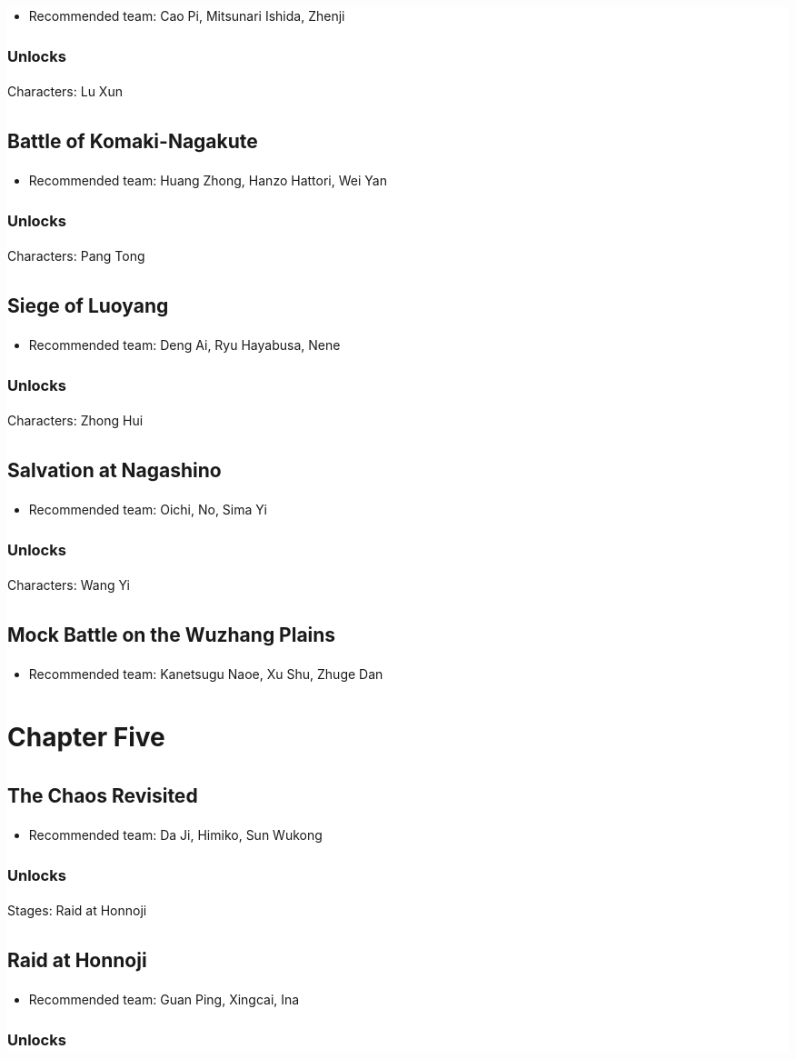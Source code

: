 - Recommended team: Cao Pi, Mitsunari Ishida, Zhenji

### Unlocks

Characters: Lu Xun

## Battle of Komaki-Nagakute

- Recommended team: Huang Zhong, Hanzo Hattori, Wei Yan

### Unlocks

Characters: Pang Tong

## Siege of Luoyang

- Recommended team: Deng Ai, Ryu Hayabusa, Nene

### Unlocks

Characters: Zhong Hui

## Salvation at Nagashino

- Recommended team: Oichi, No, Sima Yi

### Unlocks

Characters: Wang Yi

## Mock Battle on the Wuzhang Plains

- Recommended team: Kanetsugu Naoe, Xu Shu, Zhuge Dan

# Chapter Five

## The Chaos Revisited

- Recommended team: Da Ji, Himiko, Sun Wukong

### Unlocks

Stages: Raid at Honnoji

## Raid at Honnoji

- Recommended team: Guan Ping, Xingcai, Ina

### Unlocks
